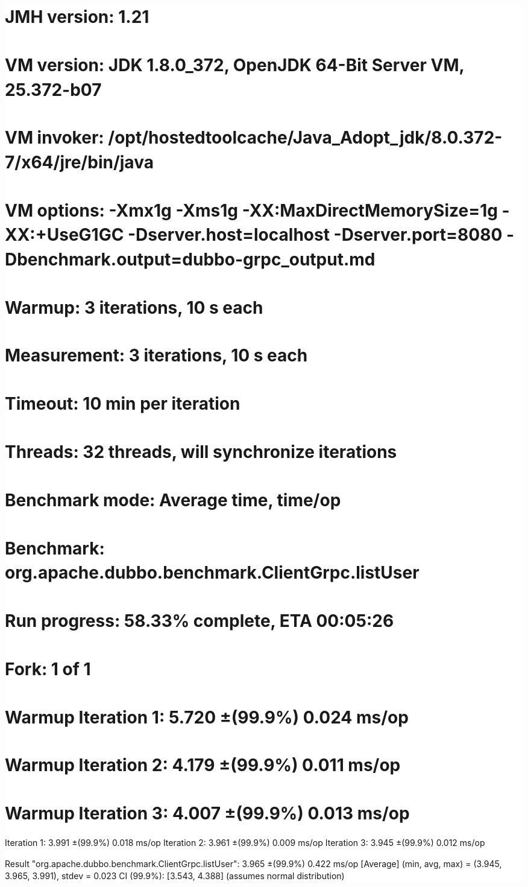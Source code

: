 
# JMH version: 1.21
# VM version: JDK 1.8.0_372, OpenJDK 64-Bit Server VM, 25.372-b07
# VM invoker: /opt/hostedtoolcache/Java_Adopt_jdk/8.0.372-7/x64/jre/bin/java
# VM options: -Xmx1g -Xms1g -XX:MaxDirectMemorySize=1g -XX:+UseG1GC -Dserver.host=localhost -Dserver.port=8080 -Dbenchmark.output=dubbo-grpc_output.md
# Warmup: 3 iterations, 10 s each
# Measurement: 3 iterations, 10 s each
# Timeout: 10 min per iteration
# Threads: 32 threads, will synchronize iterations
# Benchmark mode: Average time, time/op
# Benchmark: org.apache.dubbo.benchmark.ClientGrpc.listUser

# Run progress: 58.33% complete, ETA 00:05:26
# Fork: 1 of 1
# Warmup Iteration   1: 5.720 ±(99.9%) 0.024 ms/op
# Warmup Iteration   2: 4.179 ±(99.9%) 0.011 ms/op
# Warmup Iteration   3: 4.007 ±(99.9%) 0.013 ms/op
Iteration   1: 3.991 ±(99.9%) 0.018 ms/op
Iteration   2: 3.961 ±(99.9%) 0.009 ms/op
Iteration   3: 3.945 ±(99.9%) 0.012 ms/op


Result "org.apache.dubbo.benchmark.ClientGrpc.listUser":
  3.965 ±(99.9%) 0.422 ms/op [Average]
  (min, avg, max) = (3.945, 3.965, 3.991), stdev = 0.023
  CI (99.9%): [3.543, 4.388] (assumes normal distribution)

